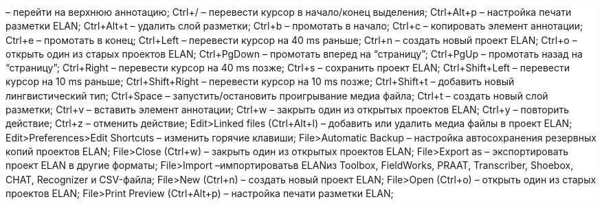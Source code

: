  – перейти на верхнюю аннотацию;
Ctrl+/
 – перевести курсор в начало/конец выделения;
Ctrl+Alt+p
 – настройка печати разметки ELAN;
Ctrl+Alt+t
 – удалить слой разметки;
Ctrl+b
 – промотать в начало;
Ctrl+c
 – копировать элемент аннотации;
Ctrl+e
 – промотать в конец;
Ctrl+Left
 – перевести курсор на 40 ms раньше;
Ctrl+n
 – создать новый проект ELAN;
Ctrl+o
 – открыть один из старых проектов ELAN;
Ctrl+PgDown
 – промотать вперед на “страницу”;
Ctrl+PgUp
 – промотать назад на “страницу”;
Ctrl+Right
 – перевести курсор на 40 ms позже;
Ctrl+s
 – сохранить проект ELAN;
Ctrl+Shift+Left
 – перевести курсор на 10 ms раньше;
Ctrl+Shift+Right
 – перевести курсор на 10 ms позже;
Ctrl+Shift+t
 – добавить новый лингвистический тип;
Ctrl+Space
 – запустить/остановить проигрывание медиа файла;
Ctrl+t
 – создать новый слой разметки;
Ctrl+v
 – вставить элемент аннотации;
Ctrl+w
 – закрыть один из открытых проектов ELAN;
Ctrl+y
 – повторить действие;
Ctrl+z
 – отменить действие;
Edit>Linked files
 (Ctrl+Alt+l) – добавить или удалить медиа файлы в проект ELAN;
Edit>Preferences>Edit Shortcuts
 – изменить горячие клавиши;
File>Automatic Backup
 – настройка автосохранения резервных копий проектов ELAN;
File>Close
 (Ctrl+w) – закрыть один из открытых проектов ELAN;
File>Export as
 – экспортировать проект ELAN в другие форматы;
File>Import
 –импортироватьв ELANиз Toolbox, FieldWorks, PRAAT, Transcriber,
Shoebox, CHAT, Recognizer и CSV-файла;
File>New
 (Ctrl+n) – создать новый проект ELAN;
File>Open
 (Ctrl+o) – открыть один из старых проектов ELAN;
File>Print Preview
 (Ctrl+Alt+p) – настройка печати разметки ELAN;